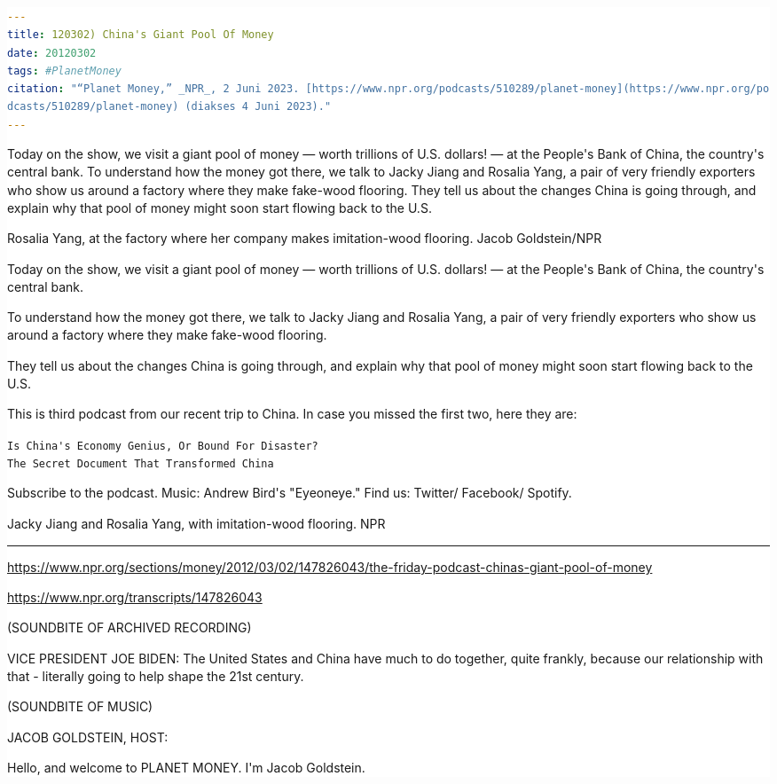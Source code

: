 ```yaml
---
title: 120302) China's Giant Pool Of Money
date: 20120302
tags: #PlanetMoney
citation: "“Planet Money,” _NPR_, 2 Juni 2023. [https://www.npr.org/podcasts/510289/planet-money](https://www.npr.org/podcasts/510289/planet-money) (diakses 4 Juni 2023)."
---
```


Today on the show, we visit a giant pool of money — worth trillions of U.S. dollars! — at the People's Bank of China, the country's central bank. To understand how the money got there, we talk to Jacky Jiang and Rosalia Yang, a pair of very friendly exporters who show us around a factory where they make fake-wood flooring. They tell us about the changes China is going through, and explain why that pool of money might soon start flowing back to the U.S.



Rosalia Yang, at the factory where her company makes imitation-wood flooring.
Jacob Goldstein/NPR

Today on the show, we visit a giant pool of money — worth trillions of U.S. dollars! — at the People's Bank of China, the country's central bank.

To understand how the money got there, we talk to Jacky Jiang and Rosalia Yang, a pair of very friendly exporters who show us around a factory where they make fake-wood flooring.

They tell us about the changes China is going through, and explain why that pool of money might soon start flowing back to the U.S.

This is third podcast from our recent trip to China. In case you missed the first two, here they are:

    Is China's Economy Genius, Or Bound For Disaster?
    The Secret Document That Transformed China

Subscribe to the podcast. Music: Andrew Bird's "Eyeoneye." Find us: Twitter/ Facebook/ Spotify.

Jacky Jiang and Rosalia Yang, with imitation-wood flooring.
NPR


----

https://www.npr.org/sections/money/2012/03/02/147826043/the-friday-podcast-chinas-giant-pool-of-money

https://www.npr.org/transcripts/147826043

(SOUNDBITE OF ARCHIVED RECORDING)

VICE PRESIDENT JOE BIDEN: The United States and China have much to do together, quite frankly, because our relationship with that - literally going to help shape the 21st century.

(SOUNDBITE OF MUSIC)

JACOB GOLDSTEIN, HOST:

Hello, and welcome to PLANET MONEY. I'm Jacob Goldstein.
